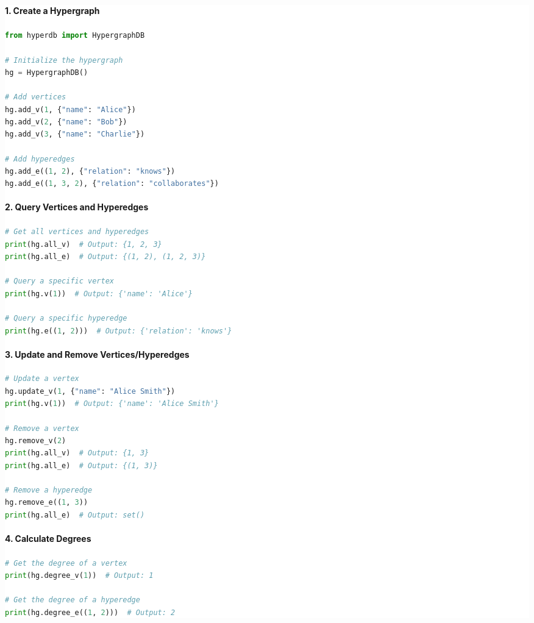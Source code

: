 #### **1. Create a Hypergraph**

```python
from hyperdb import HypergraphDB

# Initialize the hypergraph
hg = HypergraphDB()

# Add vertices
hg.add_v(1, {"name": "Alice"})
hg.add_v(2, {"name": "Bob"})
hg.add_v(3, {"name": "Charlie"})

# Add hyperedges
hg.add_e((1, 2), {"relation": "knows"})
hg.add_e((1, 3, 2), {"relation": "collaborates"})
```

#### **2. Query Vertices and Hyperedges**

```python
# Get all vertices and hyperedges
print(hg.all_v)  # Output: {1, 2, 3}
print(hg.all_e)  # Output: {(1, 2), (1, 2, 3)}

# Query a specific vertex
print(hg.v(1))  # Output: {'name': 'Alice'}

# Query a specific hyperedge
print(hg.e((1, 2)))  # Output: {'relation': 'knows'}
```

#### **3. Update and Remove Vertices/Hyperedges**

```python
# Update a vertex
hg.update_v(1, {"name": "Alice Smith"})
print(hg.v(1))  # Output: {'name': 'Alice Smith'}

# Remove a vertex
hg.remove_v(2)
print(hg.all_v)  # Output: {1, 3}
print(hg.all_e)  # Output: {(1, 3)}

# Remove a hyperedge
hg.remove_e((1, 3))
print(hg.all_e)  # Output: set()
```

#### **4. Calculate Degrees**

```python
# Get the degree of a vertex
print(hg.degree_v(1))  # Output: 1

# Get the degree of a hyperedge
print(hg.degree_e((1, 2)))  # Output: 2
```
